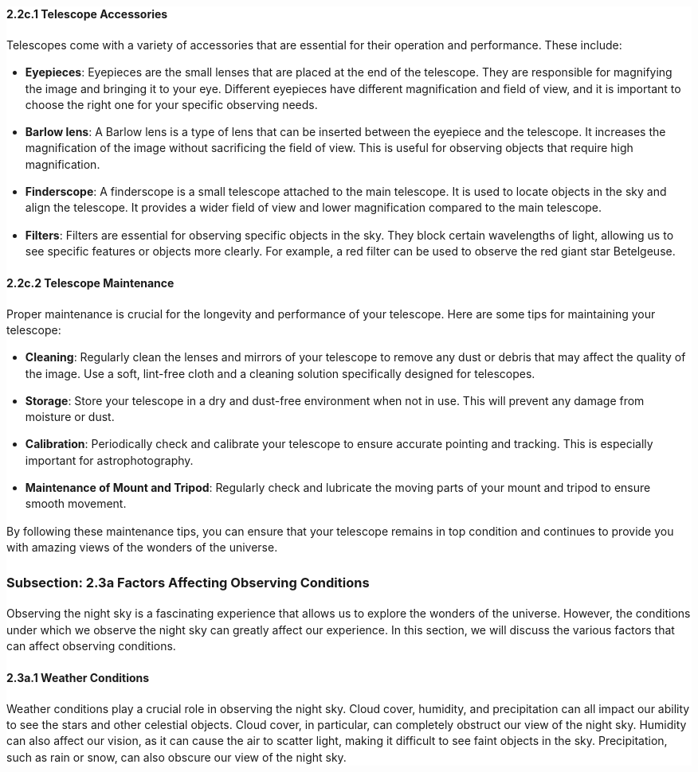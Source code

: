 #### 2.2c.1 Telescope Accessories

Telescopes come with a variety of accessories that are essential for their operation and performance. These include:

- **Eyepieces**: Eyepieces are the small lenses that are placed at the end of the telescope. They are responsible for magnifying the image and bringing it to your eye. Different eyepieces have different magnification and field of view, and it is important to choose the right one for your specific observing needs.

- **Barlow lens**: A Barlow lens is a type of lens that can be inserted between the eyepiece and the telescope. It increases the magnification of the image without sacrificing the field of view. This is useful for observing objects that require high magnification.

- **Finderscope**: A finderscope is a small telescope attached to the main telescope. It is used to locate objects in the sky and align the telescope. It provides a wider field of view and lower magnification compared to the main telescope.

- **Filters**: Filters are essential for observing specific objects in the sky. They block certain wavelengths of light, allowing us to see specific features or objects more clearly. For example, a red filter can be used to observe the red giant star Betelgeuse.

#### 2.2c.2 Telescope Maintenance

Proper maintenance is crucial for the longevity and performance of your telescope. Here are some tips for maintaining your telescope:

- **Cleaning**: Regularly clean the lenses and mirrors of your telescope to remove any dust or debris that may affect the quality of the image. Use a soft, lint-free cloth and a cleaning solution specifically designed for telescopes.

- **Storage**: Store your telescope in a dry and dust-free environment when not in use. This will prevent any damage from moisture or dust.

- **Calibration**: Periodically check and calibrate your telescope to ensure accurate pointing and tracking. This is especially important for astrophotography.

- **Maintenance of Mount and Tripod**: Regularly check and lubricate the moving parts of your mount and tripod to ensure smooth movement.

By following these maintenance tips, you can ensure that your telescope remains in top condition and continues to provide you with amazing views of the wonders of the universe.





### Subsection: 2.3a Factors Affecting Observing Conditions

Observing the night sky is a fascinating experience that allows us to explore the wonders of the universe. However, the conditions under which we observe the night sky can greatly affect our experience. In this section, we will discuss the various factors that can affect observing conditions.

#### 2.3a.1 Weather Conditions

Weather conditions play a crucial role in observing the night sky. Cloud cover, humidity, and precipitation can all impact our ability to see the stars and other celestial objects. Cloud cover, in particular, can completely obstruct our view of the night sky. Humidity can also affect our vision, as it can cause the air to scatter light, making it difficult to see faint objects in the sky. Precipitation, such as rain or snow, can also obscure our view of the night sky.
